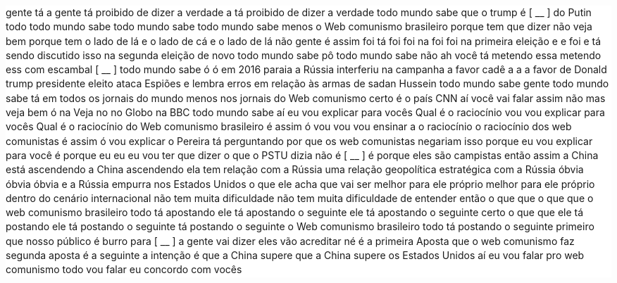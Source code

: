 gente tá a gente tá proibido de dizer a
verdade a tá proibido de dizer a
verdade todo mundo sabe que o trump é
[ __ ] do Putin todo todo mundo
sabe todo mundo
sabe todo mundo
sabe menos o Web comunismo brasileiro
porque tem que dizer não veja bem porque
tem o lado de lá e o lado de cá e o lado
de lá não gente é assim foi tá
foi foi na foi foi na primeira eleição e
e foi e tá sendo discutido isso na
segunda eleição de
novo todo mundo sabe pô todo mundo sabe
não ah você tá metendo essa metendo ess
com escambal [ __ ] todo mundo sabe ó ó
em 2016 paraia a Rússia interferiu na
campanha a
favor cadê a a a favor de Donald trump
presidente eleito ataca Espiões e lembra
erros em relação às armas de sadan
Hussein todo mundo sabe gente todo mundo
sabe tá em todos os jornais do mundo
menos nos jornais do Web comunismo certo
é o país CNN aí você vai falar assim não
mas veja bem ó na Veja no no Globo na
BBC todo mundo sabe aí eu vou explicar
para vocês Qual é o raciocínio vou vou
explicar para vocês Qual é o raciocínio
do Web comunismo brasileiro é assim
ó vou vou vou ensinar a o raciocínio o
raciocínio dos web comunistas é assim
ó vou explicar o Pereira tá perguntando
por que os web comunistas negariam isso
porque eu vou explicar para você é
porque eu eu eu vou ter que dizer o que
o PSTU dizia não é
[ __ ] é porque eles são campistas então
assim a China está ascendendo a China
ascendendo ela tem relação com a Rússia
uma relação geopolítica estratégica com
a Rússia óbvia óbvia óbvia e a Rússia
empurra nos Estados Unidos o que ele
acha que vai ser melhor para ele próprio
melhor para ele próprio dentro do
cenário
internacional não tem muita
dificuldade não tem muita dificuldade de
entender então o que que o que que o web
comunismo brasileiro todo tá apostando
ele tá apostando o
seguinte ele tá apostando o seguinte
certo o que que ele tá postando ele tá
postando o seguinte tá postando o
seguinte o Web comunismo brasileiro todo
tá postando o seguinte primeiro que
nosso público é burro para [ __ ] a
gente vai dizer eles vão acreditar né é
a primeira Aposta que o web comunismo
faz segunda aposta é a seguinte a
intenção é que a China supere que a
China supere os Estados Unidos aí eu vou
falar pro web comunismo todo vou falar
eu concordo com vocês